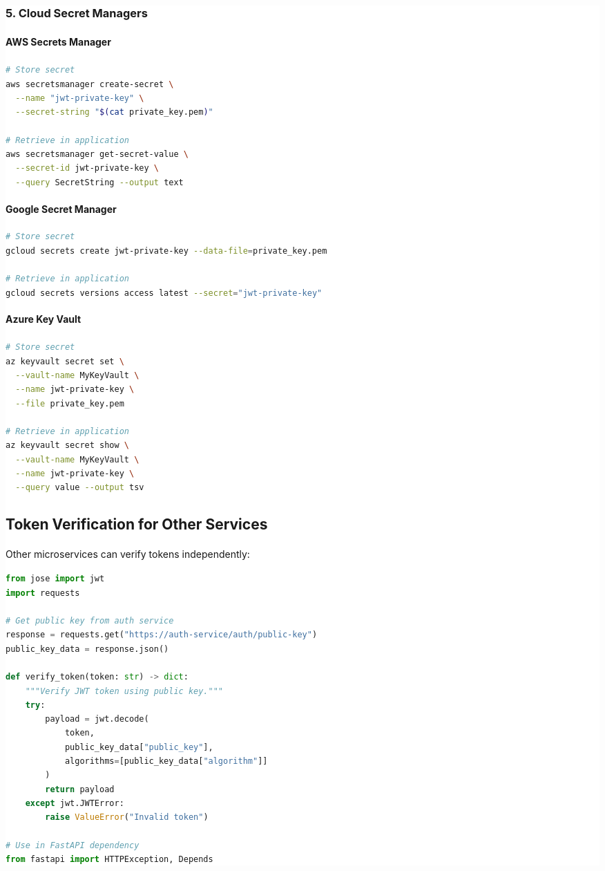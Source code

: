 ### 5. Cloud Secret Managers

#### AWS Secrets Manager
```bash
# Store secret
aws secretsmanager create-secret \
  --name "jwt-private-key" \
  --secret-string "$(cat private_key.pem)"

# Retrieve in application
aws secretsmanager get-secret-value \
  --secret-id jwt-private-key \
  --query SecretString --output text
```

#### Google Secret Manager
```bash
# Store secret
gcloud secrets create jwt-private-key --data-file=private_key.pem

# Retrieve in application
gcloud secrets versions access latest --secret="jwt-private-key"
```

#### Azure Key Vault
```bash
# Store secret
az keyvault secret set \
  --vault-name MyKeyVault \
  --name jwt-private-key \
  --file private_key.pem

# Retrieve in application
az keyvault secret show \
  --vault-name MyKeyVault \
  --name jwt-private-key \
  --query value --output tsv
```

## Token Verification for Other Services

Other microservices can verify tokens independently:

```python
from jose import jwt
import requests

# Get public key from auth service
response = requests.get("https://auth-service/auth/public-key")
public_key_data = response.json()

def verify_token(token: str) -> dict:
    """Verify JWT token using public key."""
    try:
        payload = jwt.decode(
            token,
            public_key_data["public_key"],
            algorithms=[public_key_data["algorithm"]]
        )
        return payload
    except jwt.JWTError:
        raise ValueError("Invalid token")

# Use in FastAPI dependency
from fastapi import HTTPException, Depends
```